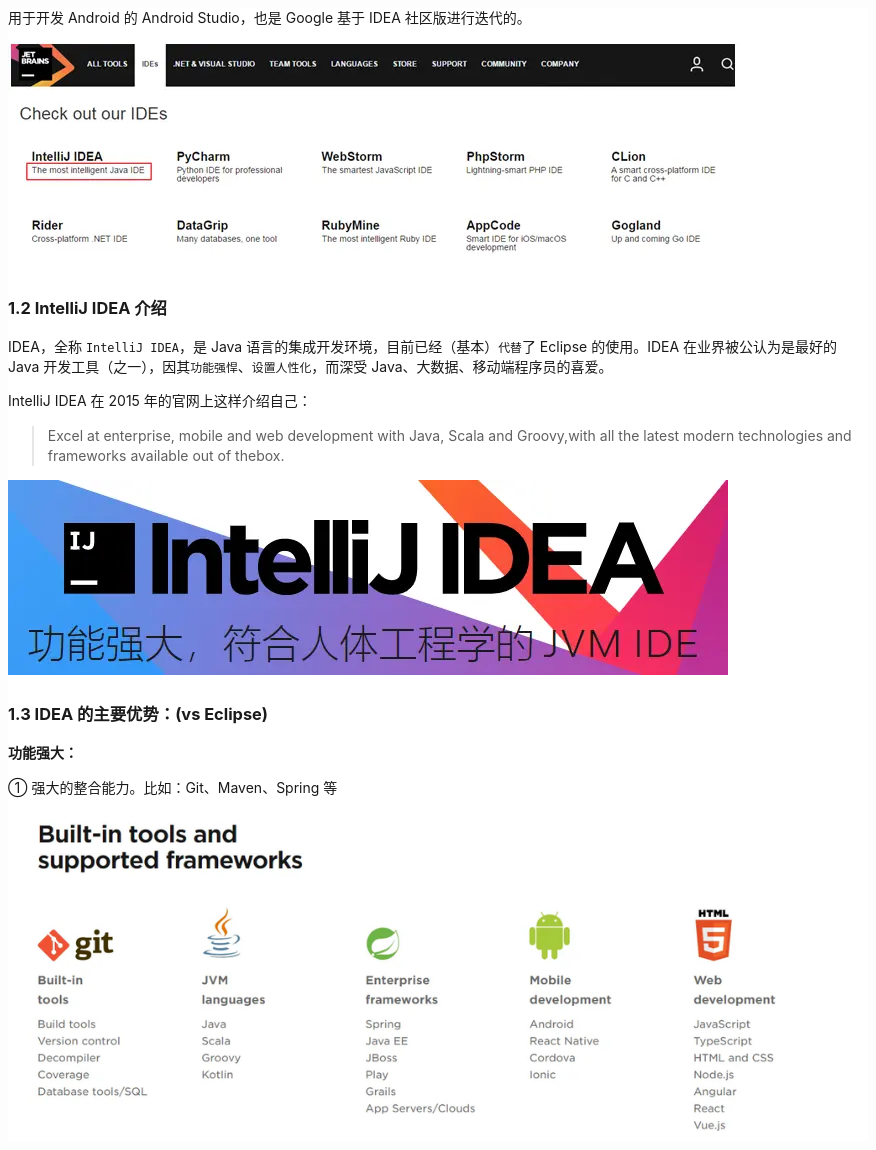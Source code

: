 用于开发 Android 的 Android Studio，也是 Google 基于 IDEA 社区版进行迭代的。

![1593264471351](images/1593264471351.webp)

### 1.2 IntelliJ IDEA  介绍

IDEA，全称 `IntelliJ IDEA`，是 Java 语言的集成开发环境，目前已经（基本）`代替`了 Eclipse 的使用。IDEA 在业界被公认为是最好的 Java 开发工具（之一），因其`功能强悍`、`设置人性化`，而深受 Java、大数据、移动端程序员的喜爱。

IntelliJ IDEA 在 2015 年的官网上这样介绍自己：

> Excel at enterprise, mobile and web development with Java, Scala and Groovy,with all the latest modern technologies and frameworks available out of thebox.
>

![image-20221018104714861](images/image-20221018104714861.webp)

### 1.3 IDEA 的主要优势：(vs Eclipse)

**功能强大：**

① 强大的整合能力。比如：Git、Maven、Spring 等

![1576218068631](images/内置的工具和支持的框架.webp)
